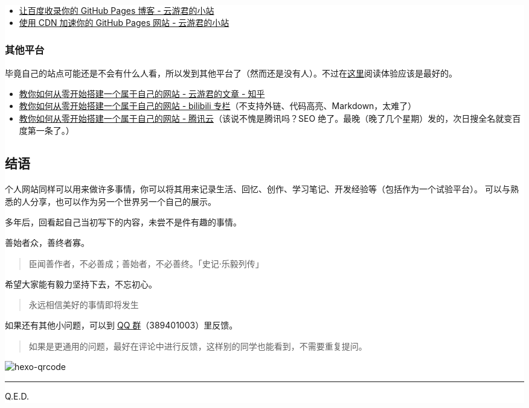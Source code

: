 - [让百度收录你的 GitHub Pages 博客 - 云游君的小站](https://www.yunyoujun.cn/note/baidu-seo-about-github-pages/)
- [使用 CDN 加速你的 GitHub Pages 网站 - 云游君的小站](https://www.yunyoujun.cn/note/use-cdn-speed-up-site/)

### 其他平台

毕竟自己的站点可能还是不会有什么人看，所以发到其他平台了（然而还是没有人）。不过在[这里](https://www.yunyoujun.cn/share/how-to-build-your-site/)阅读体验应该是最好的。

- [教你如何从零开始搭建一个属于自己的网站 - 云游君的文章 - 知乎](https://zhuanlan.zhihu.com/p/113209647)
- [教你如何从零开始搭建一个属于自己的网站 - bilibili 专栏](https://www.bilibili.com/read/cv5108842)（不支持外链、代码高亮、Markdown，太难了）
- [教你如何从零开始搭建一个属于自己的网站 - 腾讯云](https://cloud.tencent.com/developer/article/1609701)（该说不愧是腾讯吗？SEO 绝了。最晚（晚了几个星期）发的，次日搜全名就变百度第一条了。）

## 结语

个人网站同样可以用来做许多事情，你可以将其用来记录生活、回忆、创作、学习笔记、开发经验等（包括作为一个试验平台）。
可以与熟悉的人分享，也可以作为另一个世界另一个自己的展示。

多年后，回看起自己当初写下的内容，未尝不是件有趣的事情。

善始者众，善终者寡。

> 臣闻善作者，不必善成；善始者，不必善终。「史记·乐毅列传」

希望大家能有毅力坚持下去，不忘初心。

> 永远相信美好的事情即将发生

如果还有其他小问题，可以到 [QQ 群](https://shang.qq.com/wpa/qunwpa?idkey=3bd19a05aaccb2b60c396295c8617b3a9e667821a495e8cd7e1698ff95ab61c6)（389401003）里反馈。

> 如果是更通用的问题，最好在评论中进行反馈，这样别的同学也能看到，不需要重复提问。

![hexo-qrcode](https://cdn.jsdelivr.net/gh/YunYouJun/cdn/img/about/hexo-qrcode.jpg)

---

Q.E.D.
